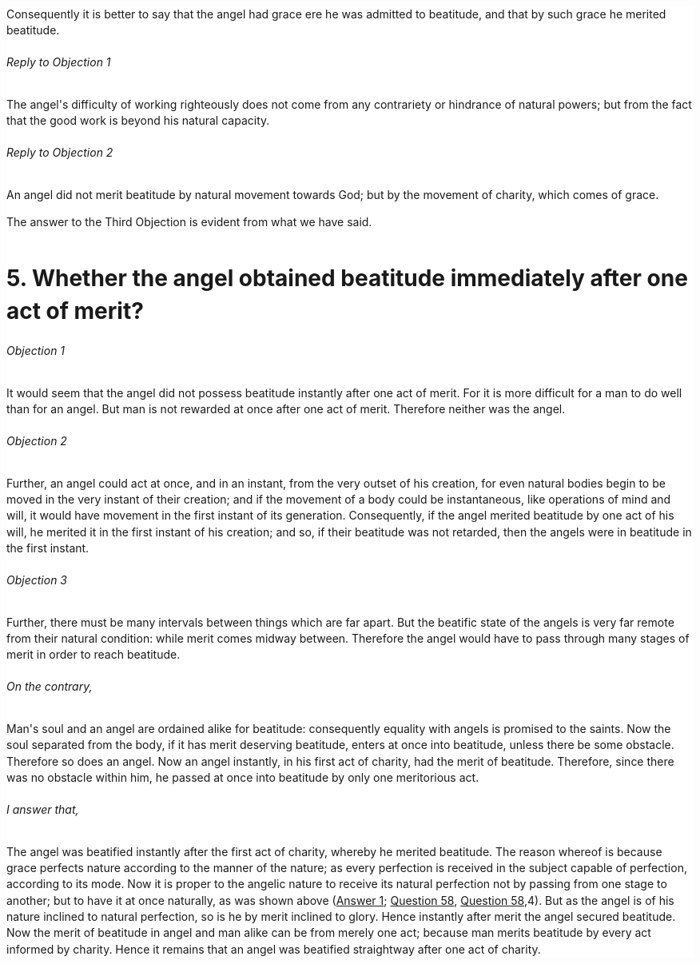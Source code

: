 Consequently it is better to say that the angel had grace ere he was admitted to beatitude, and that by such grace he merited beatitude.  

###### Reply to Objection 1
The angel's difficulty of working righteously does not come from any contrariety or hindrance of natural powers; but from the fact that the good work is beyond his natural capacity.  

###### Reply to Objection 2
An angel did not merit beatitude by natural movement towards God; but by the movement of charity, which comes of grace.  

The answer to the Third Objection is evident from what we have said.




# 5. Whether the angel obtained beatitude immediately after one act of merit? 

###### Objection 1
It would seem that the angel did not possess beatitude instantly after one act of merit. For it is more difficult for a man to do well than for an angel. But man is not rewarded at once after one act of merit. Therefore neither was the angel.  

###### Objection 2
Further, an angel could act at once, and in an instant, from the very outset of his creation, for even natural bodies begin to be moved in the very instant of their creation; and if the movement of a body could be instantaneous, like operations of mind and will, it would have movement in the first instant of its generation. Consequently, if the angel merited beatitude by one act of his will, he merited it in the first instant of his creation; and so, if their beatitude was not retarded, then the angels were in beatitude in the first instant.  

###### Objection 3
Further, there must be many intervals between things which are far apart. But the beatific state of the angels is very far remote from their natural condition: while merit comes midway between. Therefore the angel would have to pass through many stages of merit in order to reach beatitude.  

###### On the contrary,
Man's soul and an angel are ordained alike for beatitude: consequently equality with angels is promised to the saints. Now the soul separated from the body, if it has merit deserving beatitude, enters at once into beatitude, unless there be some obstacle. Therefore so does an angel. Now an angel instantly, in his first act of charity, had the merit of beatitude. Therefore, since there was no obstacle within him, he passed at once into beatitude by only one meritorious act.  

###### I answer that,
The angel was beatified instantly after the first act of charity, whereby he merited beatitude. The reason whereof is because grace perfects nature according to the manner of the nature; as every perfection is received in the subject capable of perfection, according to its mode. Now it is proper to the angelic nature to receive its natural perfection not by passing from one stage to another; but to have it at once naturally, as was shown above ([Answer 1](#1.%20Whether%20the%20angels%20were%20created%20in%20beatitude?%20); [Question 58](58.%20Mode%20of%20Angelic%20Knowledge.md), [Question 58](58.%20Mode%20of%20Angelic%20Knowledge.md),4). But as the angel is of his nature inclined to natural perfection, so is he by merit inclined to glory. Hence instantly after merit the angel secured beatitude. Now the merit of beatitude in angel and man alike can be from merely one act; because man merits beatitude by every act informed by charity. Hence it remains that an angel was beatified straightway after one act of charity.  
